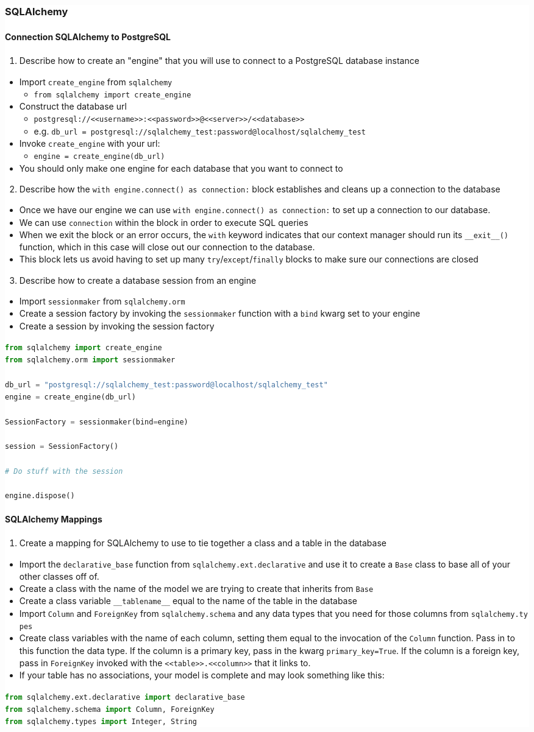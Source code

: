 ### SQLAlchemy
#### Connection SQLAlchemy to PostgreSQL
1. Describe how to create an "engine" that you will use to connect to a PostgreSQL database instance
- Import `create_engine` from `sqlalchemy`
  - `from sqlalchemy import create_engine`
- Construct the database url
  - `postgresql://<<username>>:<<password>>@<<server>>/<<database>>`
  - e.g. `db_url = postgresql://sqlalchemy_test:password@localhost/sqlalchemy_test`
- Invoke `create_engine` with your url:
  - `engine = create_engine(db_url)`
- You should only make one engine for each database that you want to connect to

2. Describe how the `with engine.connect() as connection:` block establishes and cleans up a connection to the database
- Once we have our engine we can use `with engine.connect() as connection:` to set up a connection to our database.
- We can use `connection` within the block in order to execute SQL queries
- When we exit the block or an error occurs, the `with` keyword indicates that our context manager should run its `__exit__()` function, which in this case will close out our connection to the database.
- This block lets us avoid having to set up many `try`/`except`/`finally` blocks to make sure our connections are closed

3. Describe how to create a database session from an engine
- Import `sessionmaker` from `sqlalchemy.orm`
- Create a session factory by invoking the `sessionmaker` function with a `bind` kwarg set to your engine
- Create a session by invoking the session factory
```py
from sqlalchemy import create_engine
from sqlalchemy.orm import sessionmaker

db_url = "postgresql://sqlalchemy_test:password@localhost/sqlalchemy_test"
engine = create_engine(db_url)

SessionFactory = sessionmaker(bind=engine)

session = SessionFactory()

# Do stuff with the session

engine.dispose()
```


#### SQLAlchemy Mappings
1. Create a mapping for SQLAlchemy to use to tie together a class and a table in the database
- Import the `declarative_base` function from `sqlalchemy.ext.declarative` and use it to create a `Base` class to base all of your other classes off of.
- Create a class with the name of the model we are trying to create that inherits from `Base`
- Create a class variable `__tablename__` equal to the name of the table in the database
- Import `Column` and `ForeignKey` from `sqlalchemy.schema` and any data types that you need for those columns from `sqlalchemy.types`
- Create class variables with the name of each column, setting them equal to the invocation of the `Column` function. Pass in to this function the data type. If the column is a primary key, pass in the kwarg `primary_key=True`. If the column is a foreign key, pass in `ForeignKey` invoked with the `<<table>>.<<column>>` that it links to.
- If your table has no associations, your model is complete and may look something like this:
```py
from sqlalchemy.ext.declarative import declarative_base
from sqlalchemy.schema import Column, ForeignKey
from sqlalchemy.types import Integer, String

```